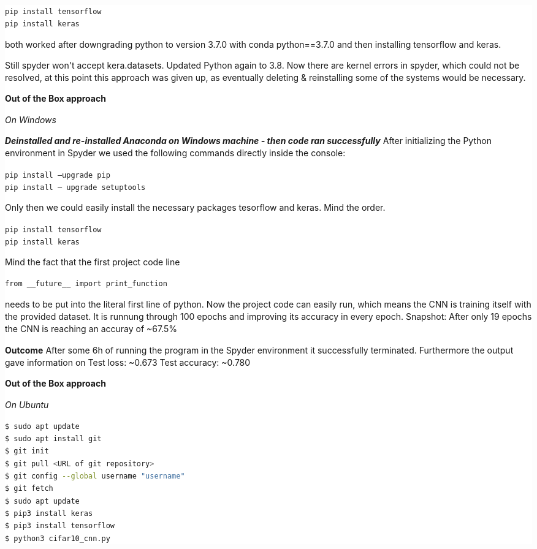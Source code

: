 ```sh
pip install tensorflow
pip install keras 
```
both worked after downgrading python to version 3.7.0 with conda python==3.7.0 
and then installing  tensorflow and keras.


Still spyder won't accept kera.datasets.
Updated Python again to 3.8. Now there are kernel errors in spyder, which could not be resolved, at this point this approach was given up, as eventually deleting & reinstalling some of the systems would be necessary.

**Out of the Box approach**

*On Windows*

***Deinstalled and re-installed Anaconda on Windows machine - then code ran successfully***
After initializing the Python environment in Spyder we used the following commands directly inside the console:

```
pip install —upgrade pip
pip install — upgrade setuptools
```

Only then we could easily install the necessary packages tesorflow and keras. Mind the order.

```
pip install tensorflow
pip install keras
```

Mind the fact that the first project code line
```
from __future__ import print_function
```
needs to be put into the literal first line of python.
Now the project code can easily run, which means the CNN is training itself with the provided dataset. It is runnung through 100 epochs and improving its accuracy in every epoch. 
Snapshot: After only 19 epochs the CNN is reaching an accuray of ~67.5%

**Outcome**
After some 6h of running the program in the Spyder environment it successfully terminated.
Furthermore the output gave information on 
Test loss: ~0.673
Test accuracy: ~0.780

**Out of the Box approach**

*On Ubuntu*
```sh 
$ sudo apt update
$ sudo apt install git
$ git init
$ git pull <URL of git repository>
$ git config --global username "username"
$ git fetch 
$ sudo apt update
$ pip3 install keras
$ pip3 install tensorflow
$ python3 cifar10_cnn.py
```

